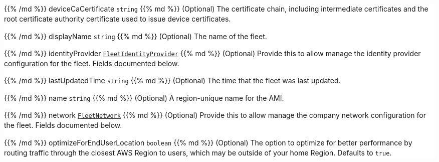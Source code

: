 {{% /md %}}</td>
        </tr>
        <tr>
            <td class="align-top">device<wbr>Ca<wbr>Certificate</td>
            <td class="align-top"><code>string</code></td>
            <td class="align-top">{{% md %}}
(Optional) The certificate chain, including intermediate certificates and the root certificate authority certificate used to issue device certificates.

{{% /md %}}</td>
        </tr>
        <tr>
            <td class="align-top">display<wbr>Name</td>
            <td class="align-top"><code>string</code></td>
            <td class="align-top">{{% md %}}
(Optional) The name of the fleet.

{{% /md %}}</td>
        </tr>
        <tr>
            <td class="align-top">identity<wbr>Provider</td>
            <td class="align-top"><code><a href="#fleetidentityprovider">Fleet<wbr>Identity<wbr>Provider</a></code></td>
            <td class="align-top">{{% md %}}
(Optional) Provide this to allow manage the identity provider configuration for the fleet. Fields documented below.

{{% /md %}}</td>
        </tr>
        <tr>
            <td class="align-top">last<wbr>Updated<wbr>Time</td>
            <td class="align-top"><code>string</code></td>
            <td class="align-top">{{% md %}}
(Optional) The time that the fleet was last updated.

{{% /md %}}</td>
        </tr>
        <tr>
            <td class="align-top">name</td>
            <td class="align-top"><code>string</code></td>
            <td class="align-top">{{% md %}}
(Optional) A region-unique name for the AMI.

{{% /md %}}</td>
        </tr>
        <tr>
            <td class="align-top">network</td>
            <td class="align-top"><code><a href="#fleetnetwork">Fleet<wbr>Network</a></code></td>
            <td class="align-top">{{% md %}}
(Optional) Provide this to allow manage the company network configuration for the fleet. Fields documented below.

{{% /md %}}</td>
        </tr>
        <tr>
            <td class="align-top">optimize<wbr>For<wbr>End<wbr>User<wbr>Location</td>
            <td class="align-top"><code>boolean</code></td>
            <td class="align-top">{{% md %}}
(Optional) The option to optimize for better performance by routing traffic through the closest AWS Region to users, which may be outside of your home Region. Defaults to `true`.
